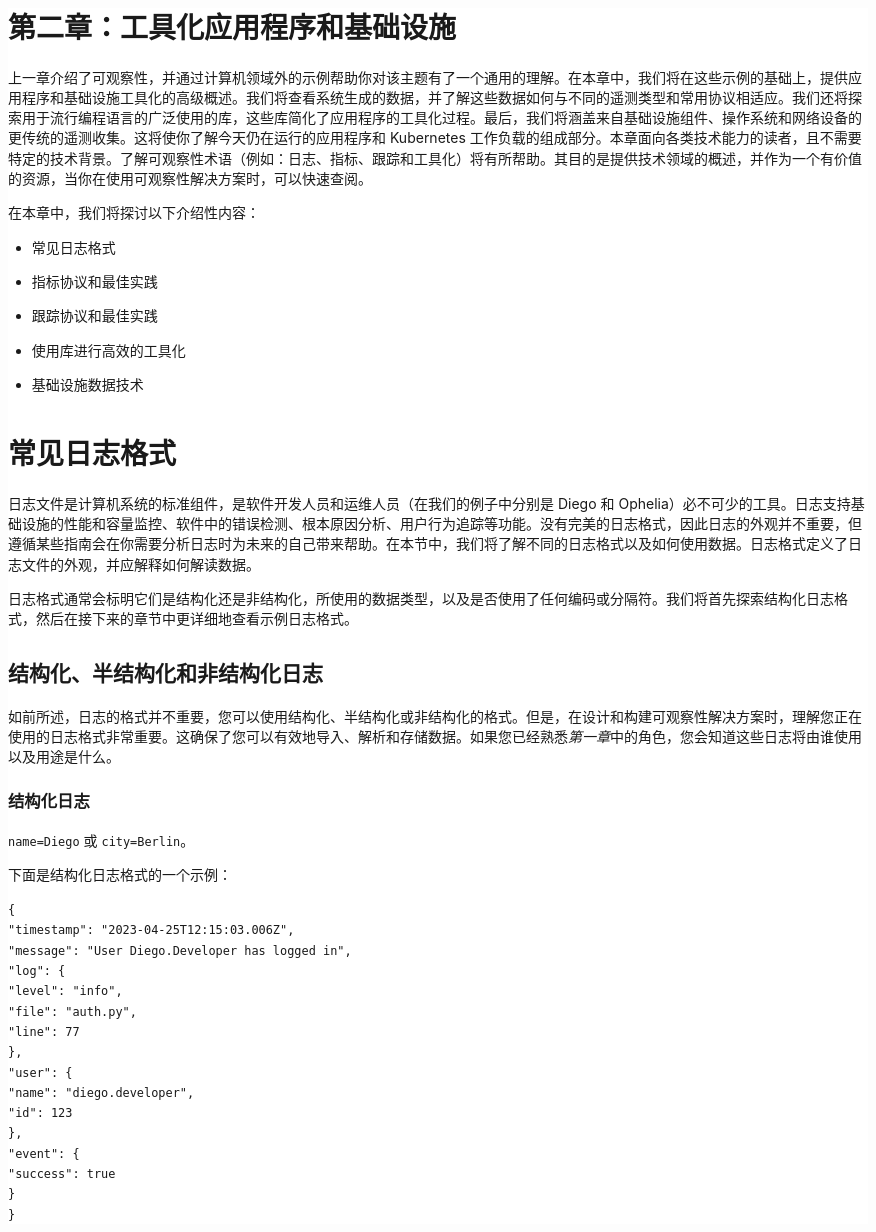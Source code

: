 

# 第二章：工具化应用程序和基础设施

上一章介绍了可观察性，并通过计算机领域外的示例帮助你对该主题有了一个通用的理解。在本章中，我们将在这些示例的基础上，提供应用程序和基础设施工具化的高级概述。我们将查看系统生成的数据，并了解这些数据如何与不同的遥测类型和常用协议相适应。我们还将探索用于流行编程语言的广泛使用的库，这些库简化了应用程序的工具化过程。最后，我们将涵盖来自基础设施组件、操作系统和网络设备的更传统的遥测收集。这将使你了解今天仍在运行的应用程序和 Kubernetes 工作负载的组成部分。本章面向各类技术能力的读者，且不需要特定的技术背景。了解可观察性术语（例如：日志、指标、跟踪和工具化）将有所帮助。其目的是提供技术领域的概述，并作为一个有价值的资源，当你在使用可观察性解决方案时，可以快速查阅。

在本章中，我们将探讨以下介绍性内容：

+   常见日志格式

+   指标协议和最佳实践

+   跟踪协议和最佳实践

+   使用库进行高效的工具化

+   基础设施数据技术

# 常见日志格式

日志文件是计算机系统的标准组件，是软件开发人员和运维人员（在我们的例子中分别是 Diego 和 Ophelia）必不可少的工具。日志支持基础设施的性能和容量监控、软件中的错误检测、根本原因分析、用户行为追踪等功能。没有完美的日志格式，因此日志的外观并不重要，但遵循某些指南会在你需要分析日志时为未来的自己带来帮助。在本节中，我们将了解不同的日志格式以及如何使用数据。日志格式定义了日志文件的外观，并应解释如何解读数据。

日志格式通常会标明它们是结构化还是非结构化，所使用的数据类型，以及是否使用了任何编码或分隔符。我们将首先探索结构化日志格式，然后在接下来的章节中更详细地查看示例日志格式。

## 结构化、半结构化和非结构化日志

如前所述，日志的格式并不重要，您可以使用结构化、半结构化或非结构化的格式。但是，在设计和构建可观察性解决方案时，理解您正在使用的日志格式非常重要。这确保了您可以有效地导入、解析和存储数据。如果您已经熟悉*第一章*中的角色，您会知道这些日志将由谁使用以及用途是什么。

### 结构化日志

`name=Diego` 或 `city=Berlin`。

下面是结构化日志格式的一个示例：

```
{
"timestamp": "2023-04-25T12:15:03.006Z",
"message": "User Diego.Developer has logged in",
"log": {
"level": "info",
"file": "auth.py",
"line": 77
},
"user": {
"name": "diego.developer",
"id": 123
},
"event": {
"success": true
}
}
```
